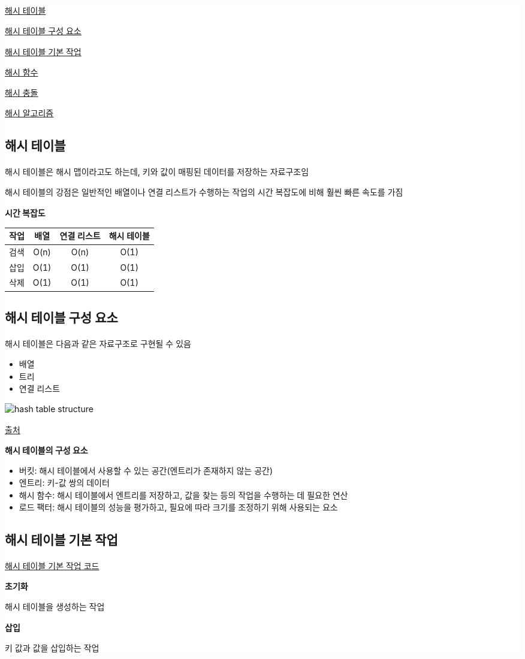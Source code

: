 [해시 테이블](#해시-테이블)

[해시 테이블 구성 요소](#해시-테이블-구성-요소)

[해시 테이블 기본 작업](#해시-테이블-기본-작업)

[해시 함수](#해시-함수)

[해시 충돌](#해시-충돌)

[해시 알고리즘](#해시-알고리즘)

## 해시 테이블

해시 테이블은 해시 맵이라고도 하는데, 키와 값이 매핑된 데이터를 저장하는 자료구조임

해시 테이블의 강점은 일반적인 배열이나 연결 리스트가 수행하는 작업의 시간 복잡도에 비해 훨씬 빠른 속도를 가짐

**시간 복잡도**

|  작업  |  배열  | 연결 리스트 | 해시 테이블 |
|:----:|:----:|:------:|:------:|
|  검색  | O(n) |  O(n)  |  O(1)  |
|  삽입  | O(1) |  O(1)  |  O(1)  |
|  삭제  | O(1) |  O(1)  |  O(1)  |

## 해시 테이블 구성 요소

해시 테이블은 다음과 같은 자료구조로 구현될 수 있음
- 배열
- 트리
- 연결 리스트

<img src="../images/hash table structure.png" alt="hash table structure" style="width: 70%; height: 70%">

[출처](https://www.hello-algo.com/en/chapter_hashing/hash_map/#612-simple-implementation-of-a-hash-table)

**해시 테이블의 구성 요소**
- 버킷: 해시 테이블에서 사용할 수 있는 공간(엔트리가 존재하지 않는 공간)
- 엔트리: 키-값 쌍의 데이터
- 해시 함수: 해시 테이블에서 엔트리를 저장하고, 값을 찾는 등의 작업을 수행하는 데 필요한 연산
- 로드 팩터: 해시 테이블의 성능을 평가하고, 필요에 따라 크기를 조정하기 위해 사용되는 요소

## 해시 테이블 기본 작업

[해시 테이블 기본 작업 코드](./python/simple_using_hash_map.py)

**초기화**

해시 테이블을 생성하는 작업

**삽입**

키 값과 값을 삽입하는 작업
